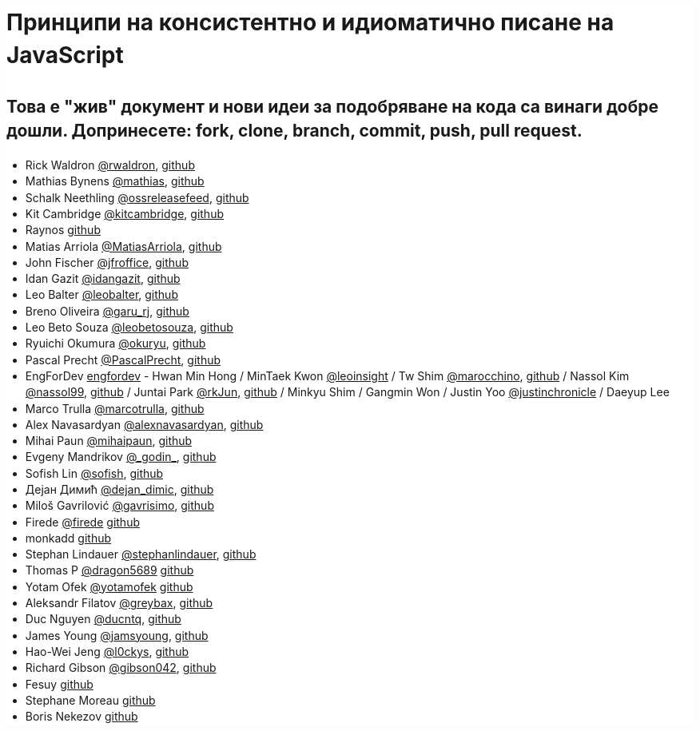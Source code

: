 # Принципи на консистентно и идиоматично писане на JavaScript

## Това е "жив" документ и нови идеи за подобряване на кода са винаги добре дошли. Допринесете: fork, clone, branch, commit, push, pull request.

* Rick Waldron [@rwaldron](http://twitter.com/rwaldron), [github](https://github.com/rwaldron)
* Mathias Bynens [@mathias](http://twitter.com/mathias), [github](https://github.com/mathiasbynens)
* Schalk Neethling [@ossreleasefeed](http://twitter.com/ossreleasefeed), [github](https://github.com/ossreleasefeed/)
* Kit Cambridge  [@kitcambridge](http://twitter.com/kitcambridge), [github](https://github.com/kitcambridge)
* Raynos  [github](https://github.com/Raynos)
* Matias Arriola [@MatiasArriola](https://twitter.com/MatiasArriola), [github](https://github.com/MatiasArriola/)
* John Fischer [@jfroffice](https://twitter.com/jfroffice), [github](https://github.com/jfroffice/)
* Idan Gazit [@idangazit](http://twitter.com/idangazit), [github](https://github.com/idan)
* Leo Balter [@leobalter](http://twitter.com/leobalter), [github](https://github.com/leobalter)
* Breno Oliveira [@garu_rj](http://twitter.com/garu_rj), [github](https://github.com/garu)
* Leo Beto Souza [@leobetosouza](http://twitter.com/leobetosouza), [github](https://github.com/leobetosouza)
* Ryuichi Okumura [@okuryu](http://twitter.com/okuryu), [github](https://github.com/okuryu)
* Pascal Precht [@PascalPrecht](http://twitter.com/PascalPrecht), [github](https://github.com/pascalprecht)
* EngForDev [engfordev](https://opentutorials.org/course/245/1788) - Hwan Min Hong / MinTaek Kwon [@leoinsight](http://twitter.com/leoinsight) / Tw Shim [@marocchino](http://twitter.com/marocchino), [github](https://github.com/marocchino) / Nassol Kim [@nassol99](http://twitter.com/nassol99), [github](https://github.com/nassol) / Juntai Park [@rkJun](http://twitter.com/rkJun), [github](https://github.com/rkJun) / Minkyu Shim / Gangmin Won / Justin Yoo [@justinchronicle](http://twitter.com/justinchronicle) / Daeyup Lee
* Marco Trulla [@marcotrulla](http://twitter.com/marcotrulla), [github](https://github.com/Ragnarokkr)
* Alex Navasardyan [@alexnavasardyan](http://twitter.com/alexnavasardyan), [github](https://github.com/2k00l)
* Mihai Paun [@mihaipaun](http://twitter.com/mihaipaun), [github](https://github.com/mihaipaun)
* Evgeny Mandrikov [@\_godin\_](http://twitter.com/_godin_), [github](https://github.com/Godin)
* Sofish Lin [@sofish](http://twitter.com/sofish), [github](https://github.com/sofish)
* Дејан Димић [@dejan_dimic](http://twitter.com/dejan_dimic), [github](https://github.com/rubystream)
* Miloš Gavrilović [@gavrisimo](http://twitter.com/gavrisimo), [github](https://github.com/gavrisimo)
* Firede [@firede](https://twitter.com/firede) [github](https://github.com/firede)
* monkadd [github](https://github.com/monkadd)
* Stephan Lindauer [@stephanlindauer](http://twitter.com/stephanlindauer), [github](https://github.com/stephanlindauer)
* Thomas P [@dragon5689](https://twitter.com/dragon5689) [github](https://github.com/dragon5689)
* Yotam Ofek [@yotamofek](https://twitter.com/yotamofek) [github](https://github.com/yotamofek)
* Aleksandr Filatov [@greybax](http://twitter.com/greybax), [github](https://github.com/greybax)
* Duc Nguyen [@ducntq](https://twitter.com/ducntq), [github](https://github.com/ducntq)
* James Young [@jamsyoung](http://twitter.com/jamsyoung), [github](https://github.com/jamsyoung)
* Hao-Wei Jeng [@l0ckys](http://twitter.com/l0ckys), [github](https://github.com/lockys)  
* Richard Gibson [@gibson042](http://twitter.com/gibson042), [github](https://github.com/gibson042)  
* Fesuy [github](https://github.com/fesuydev)  
* Stephane Moreau [github](https://github.com/stmoreau)  
* Boris Nekezov [github](https://github.com/boris-nekezov)  
